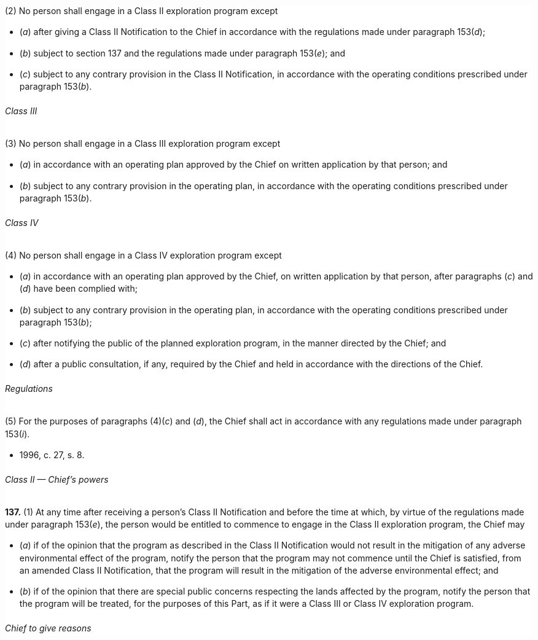(2) No person shall engage in a Class II exploration program except

  * (_a_) after giving a Class II Notification to the Chief in accordance with the regulations made under paragraph 153(_d_);

  * (_b_) subject to section 137 and the regulations made under paragraph 153(_e_); and

  * (_c_) subject to any contrary provision in the Class II Notification, in accordance with the operating conditions prescribed under paragraph 153(_b_).

###### Class III

(3) No person shall engage in a Class III exploration program except

  * (_a_) in accordance with an operating plan approved by the Chief on written application by that person; and

  * (_b_) subject to any contrary provision in the operating plan, in accordance with the operating conditions prescribed under paragraph 153(_b_).

###### Class IV

(4) No person shall engage in a Class IV exploration program except

  * (_a_) in accordance with an operating plan approved by the Chief, on written application by that person, after paragraphs (_c_) and (_d_) have been complied with;

  * (_b_) subject to any contrary provision in the operating plan, in accordance with the operating conditions prescribed under paragraph 153(_b_);

  * (_c_) after notifying the public of the planned exploration program, in the manner directed by the Chief; and

  * (_d_) after a public consultation, if any, required by the Chief and held in accordance with the directions of the Chief.

###### Regulations

(5) For the purposes of paragraphs (4)(_c_) and (_d_), the Chief shall act in accordance with any regulations made under paragraph 153(_i_).

  * 1996, c. 27, s. 8.

###### Class II — Chief’s powers

**137.** (1) At any time after receiving a person’s Class II Notification and before the time at which, by virtue of the regulations made under paragraph 153(_e_), the person would be entitled to commence to engage in the Class II exploration program, the Chief may

  * (_a_) if of the opinion that the program as described in the Class II Notification would not result in the mitigation of any adverse environmental effect of the program, notify the person that the program may not commence until the Chief is satisfied, from an amended Class II Notification, that the program will result in the mitigation of the adverse environmental effect; and

  * (_b_) if of the opinion that there are special public concerns respecting the lands affected by the program, notify the person that the program will be treated, for the purposes of this Part, as if it were a Class III or Class IV exploration program.

###### Chief to give reasons
